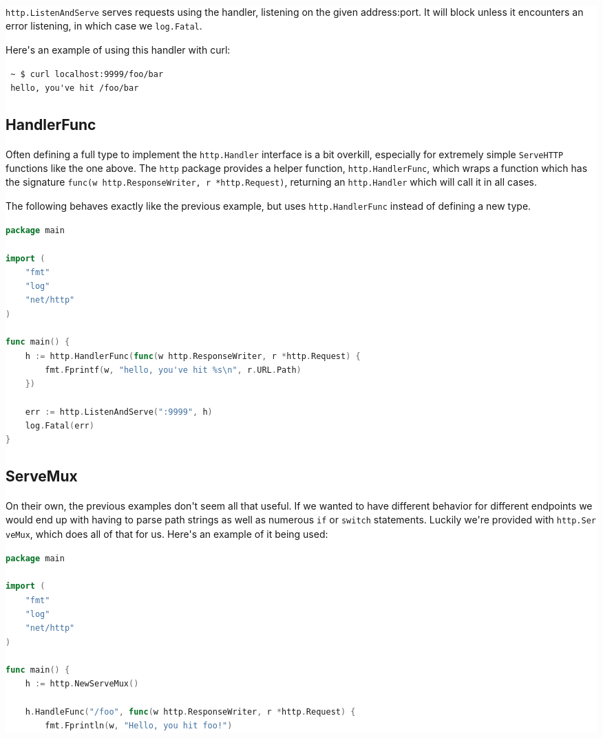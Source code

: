 ```go
```

`http.ListenAndServe` serves requests using the handler, listening on the given
address:port. It will block unless it encounters an error listening, in which
case we `log.Fatal`.

Here's an example of using this handler with curl:

```
 ~ $ curl localhost:9999/foo/bar
 hello, you've hit /foo/bar
```


## HandlerFunc

Often defining a full type to implement the `http.Handler` interface is a bit
overkill, especially for extremely simple `ServeHTTP` functions like the one
above. The `http` package provides a helper function, `http.HandlerFunc`, which
wraps a function which has the signature
`func(w http.ResponseWriter, r *http.Request)`, returning an `http.Handler`
which will call it in all cases.

The following behaves exactly like the previous example, but uses
`http.HandlerFunc` instead of defining a new type.

```go
package main

import (
	"fmt"
	"log"
	"net/http"
)

func main() {
	h := http.HandlerFunc(func(w http.ResponseWriter, r *http.Request) {
		fmt.Fprintf(w, "hello, you've hit %s\n", r.URL.Path)
	})

	err := http.ListenAndServe(":9999", h)
	log.Fatal(err)
}
```

## ServeMux

On their own, the previous examples don't seem all that useful. If we wanted to
have different behavior for different endpoints we would end up with having to
parse path strings as well as numerous `if` or `switch` statements.  Luckily
we're provided with `http.ServeMux`, which does all of that for us.  Here's an
example of it being used:

```go
package main

import (
	"fmt"
	"log"
	"net/http"
)

func main() {
	h := http.NewServeMux()

	h.HandleFunc("/foo", func(w http.ResponseWriter, r *http.Request) {
		fmt.Fprintln(w, "Hello, you hit foo!")
```